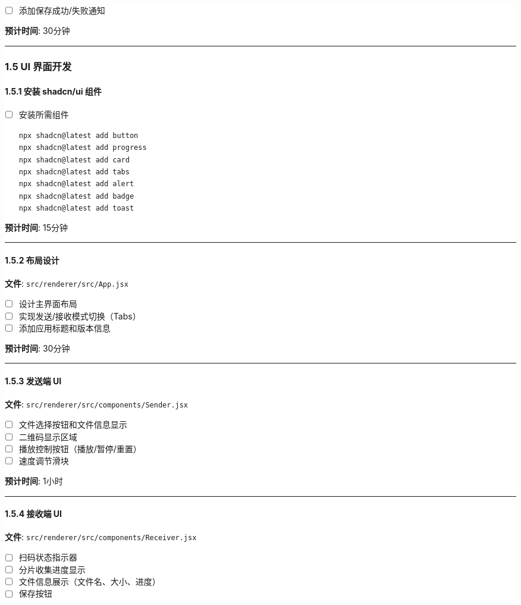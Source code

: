   ```javascript
  ```
- [ ] 添加保存成功/失败通知

**预计时间**: 30分钟

---

### 1.5 UI 界面开发

#### 1.5.1 安装 shadcn/ui 组件
- [ ] 安装所需组件
  ```bash
  npx shadcn@latest add button
  npx shadcn@latest add progress
  npx shadcn@latest add card
  npx shadcn@latest add tabs
  npx shadcn@latest add alert
  npx shadcn@latest add badge
  npx shadcn@latest add toast
  ```

**预计时间**: 15分钟

---

#### 1.5.2 布局设计
**文件**: `src/renderer/src/App.jsx`

- [ ] 设计主界面布局
- [ ] 实现发送/接收模式切换（Tabs）
- [ ] 添加应用标题和版本信息

**预计时间**: 30分钟

---

#### 1.5.3 发送端 UI
**文件**: `src/renderer/src/components/Sender.jsx`

- [ ] 文件选择按钮和文件信息显示
- [ ] 二维码显示区域
- [ ] 播放控制按钮（播放/暂停/重置）
- [ ] 速度调节滑块

**预计时间**: 1小时

---

#### 1.5.4 接收端 UI
**文件**: `src/renderer/src/components/Receiver.jsx`

- [ ] 扫码状态指示器
- [ ] 分片收集进度显示
- [ ] 文件信息展示（文件名、大小、进度）
- [ ] 保存按钮

